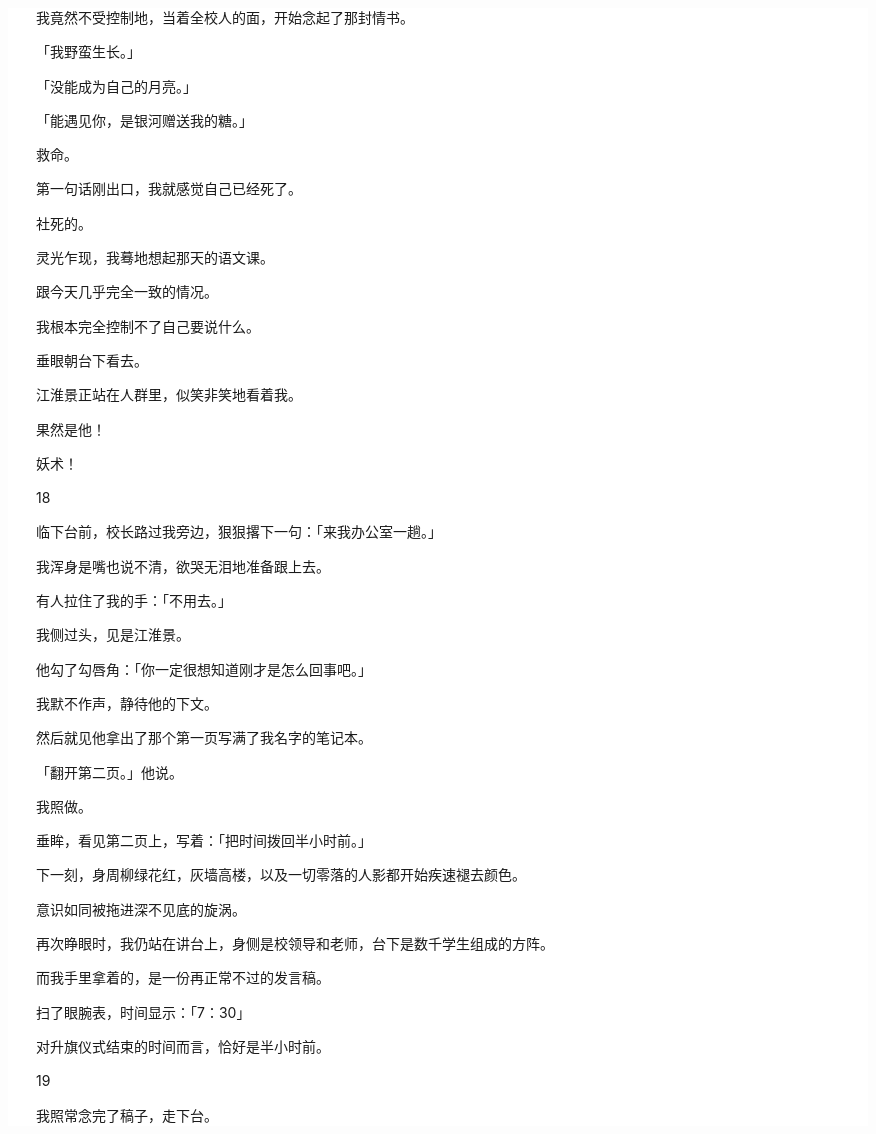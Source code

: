 &emsp;&emsp;我竟然不受控制地，当着全校人的面，开始念起了那封情书。  
  
&emsp;&emsp;「我野蛮生长。」  
  
&emsp;&emsp;「没能成为自己的月亮。」  
  
&emsp;&emsp;「能遇见你，是银河赠送我的糖。」  
  
&emsp;&emsp;救命。  
  
&emsp;&emsp;第一句话刚出口，我就感觉自己已经死了。  
  
&emsp;&emsp;社死的。  
  
&emsp;&emsp;灵光乍现，我蓦地想起那天的语文课。  
  
&emsp;&emsp;跟今天几乎完全一致的情况。  
  
&emsp;&emsp;我根本完全控制不了自己要说什么。  
  
&emsp;&emsp;垂眼朝台下看去。  
  
&emsp;&emsp;江淮景正站在人群里，似笑非笑地看着我。  
  
&emsp;&emsp;果然是他！  
  
&emsp;&emsp;妖术！  
  
&emsp;&emsp;18  
  
&emsp;&emsp;临下台前，校长路过我旁边，狠狠撂下一句：「来我办公室一趟。」  
  
&emsp;&emsp;我浑身是嘴也说不清，欲哭无泪地准备跟上去。  
  
&emsp;&emsp;有人拉住了我的手：「不用去。」  
  
&emsp;&emsp;我侧过头，见是江淮景。  
  
&emsp;&emsp;他勾了勾唇角：「你一定很想知道刚才是怎么回事吧。」  
  
&emsp;&emsp;我默不作声，静待他的下文。  
  
&emsp;&emsp;然后就见他拿出了那个第一页写满了我名字的笔记本。  
  
&emsp;&emsp;「翻开第二页。」他说。  
  
&emsp;&emsp;我照做。  
  
&emsp;&emsp;垂眸，看见第二页上，写着：「把时间拨回半小时前。」  
  
&emsp;&emsp;下一刻，身周柳绿花红，灰墙高楼，以及一切零落的人影都开始疾速褪去颜色。  
  
&emsp;&emsp;意识如同被拖进深不见底的旋涡。  
  
&emsp;&emsp;再次睁眼时，我仍站在讲台上，身侧是校领导和老师，台下是数千学生组成的方阵。  
  
&emsp;&emsp;而我手里拿着的，是一份再正常不过的发言稿。  
  
&emsp;&emsp;扫了眼腕表，时间显示：「7：30」  
  
&emsp;&emsp;对升旗仪式结束的时间而言，恰好是半小时前。  
  
&emsp;&emsp;19  
  
&emsp;&emsp;我照常念完了稿子，走下台。  
  